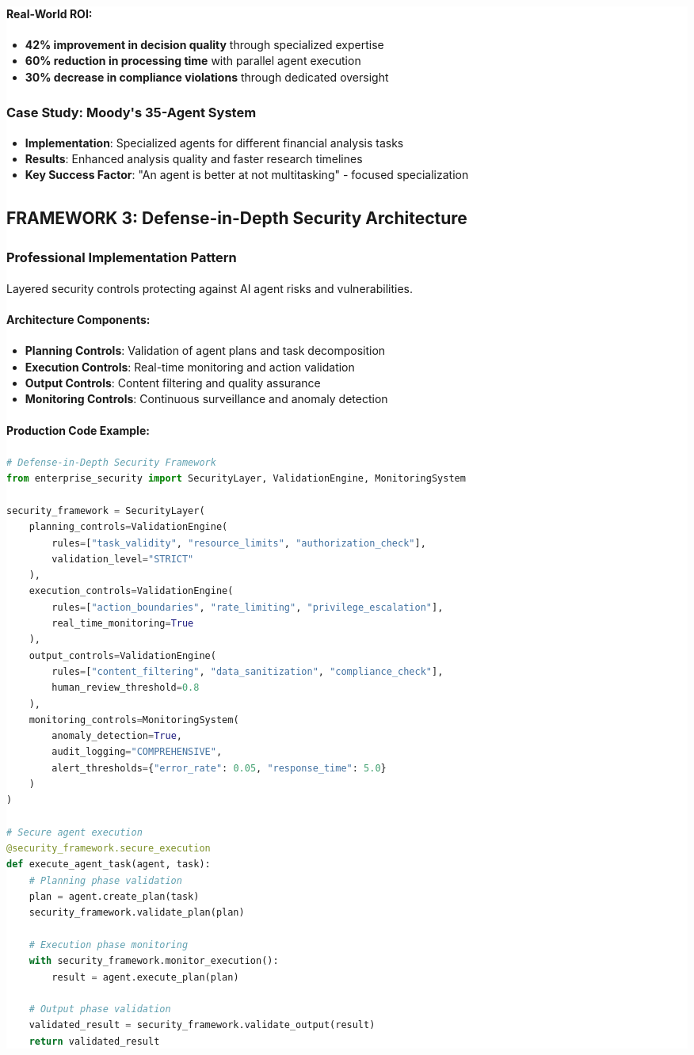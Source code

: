 #### Real-World ROI:
- **42% improvement in decision quality** through specialized expertise
- **60% reduction in processing time** with parallel agent execution
- **30% decrease in compliance violations** through dedicated oversight

### Case Study: Moody's 35-Agent System
- **Implementation**: Specialized agents for different financial analysis tasks
- **Results**: Enhanced analysis quality and faster research timelines
- **Key Success Factor**: "An agent is better at not multitasking" - focused specialization

## FRAMEWORK 3: Defense-in-Depth Security Architecture

### Professional Implementation Pattern
Layered security controls protecting against AI agent risks and vulnerabilities.

#### Architecture Components:
- **Planning Controls**: Validation of agent plans and task decomposition
- **Execution Controls**: Real-time monitoring and action validation
- **Output Controls**: Content filtering and quality assurance
- **Monitoring Controls**: Continuous surveillance and anomaly detection

#### Production Code Example:
```python
# Defense-in-Depth Security Framework
from enterprise_security import SecurityLayer, ValidationEngine, MonitoringSystem

security_framework = SecurityLayer(
    planning_controls=ValidationEngine(
        rules=["task_validity", "resource_limits", "authorization_check"],
        validation_level="STRICT"
    ),
    execution_controls=ValidationEngine(
        rules=["action_boundaries", "rate_limiting", "privilege_escalation"],
        real_time_monitoring=True
    ),
    output_controls=ValidationEngine(
        rules=["content_filtering", "data_sanitization", "compliance_check"],
        human_review_threshold=0.8
    ),
    monitoring_controls=MonitoringSystem(
        anomaly_detection=True,
        audit_logging="COMPREHENSIVE",
        alert_thresholds={"error_rate": 0.05, "response_time": 5.0}
    )
)

# Secure agent execution
@security_framework.secure_execution
def execute_agent_task(agent, task):
    # Planning phase validation
    plan = agent.create_plan(task)
    security_framework.validate_plan(plan)
    
    # Execution phase monitoring
    with security_framework.monitor_execution():
        result = agent.execute_plan(plan)
    
    # Output phase validation
    validated_result = security_framework.validate_output(result)
    return validated_result
```
